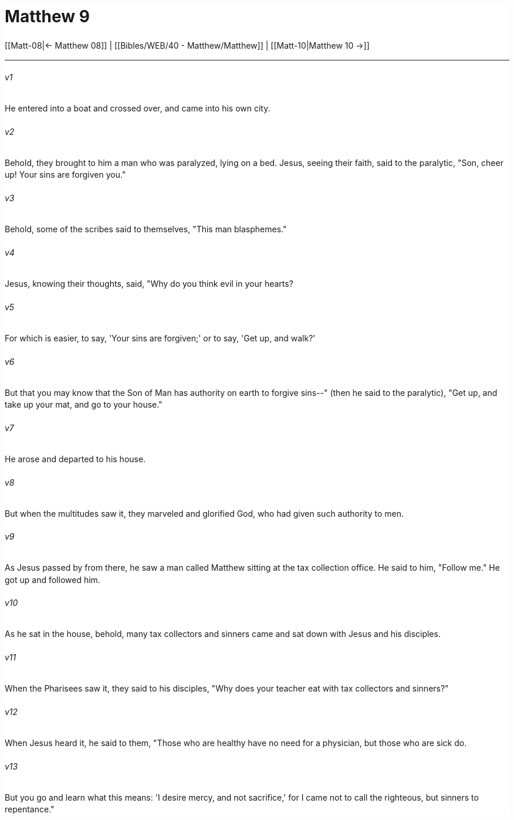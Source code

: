 # Matthew 9

[[Matt-08|← Matthew 08]] | [[Bibles/WEB/40 - Matthew/Matthew]] | [[Matt-10|Matthew 10 →]]
***



###### v1 
He entered into a boat and crossed over, and came into his own city. 

###### v2 
Behold, they brought to him a man who was paralyzed, lying on a bed. Jesus, seeing their faith, said to the paralytic, "Son, cheer up! Your sins are forgiven you." 

###### v3 
Behold, some of the scribes said to themselves, "This man blasphemes." 

###### v4 
Jesus, knowing their thoughts, said, "Why do you think evil in your hearts? 

###### v5 
For which is easier, to say, 'Your sins are forgiven;' or to say, 'Get up, and walk?' 

###### v6 
But that you may know that the Son of Man has authority on earth to forgive sins--" (then he said to the paralytic), "Get up, and take up your mat, and go to your house." 

###### v7 
He arose and departed to his house. 

###### v8 
But when the multitudes saw it, they marveled and glorified God, who had given such authority to men. 

###### v9 
As Jesus passed by from there, he saw a man called Matthew sitting at the tax collection office. He said to him, "Follow me." He got up and followed him. 

###### v10 
As he sat in the house, behold, many tax collectors and sinners came and sat down with Jesus and his disciples. 

###### v11 
When the Pharisees saw it, they said to his disciples, "Why does your teacher eat with tax collectors and sinners?" 

###### v12 
When Jesus heard it, he said to them, "Those who are healthy have no need for a physician, but those who are sick do. 

###### v13 
But you go and learn what this means: 'I desire mercy, and not sacrifice,' for I came not to call the righteous, but sinners to repentance." 
